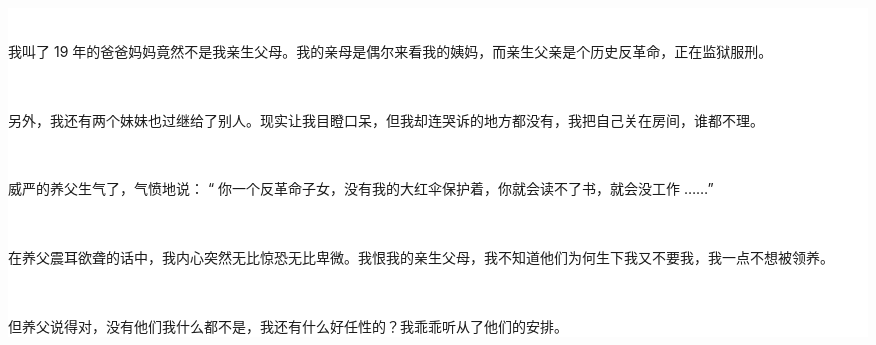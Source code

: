  </p>
 <p class="p1">
  <span class="s1">
  </span>
  <br/>
 </p>
 <p class="p2">
  <span class="s1">
   我叫了
  </span>
  <span class="s2">
   19
  </span>
  <span class="s1">
   年的爸爸妈妈竟然不是我亲生父母。我的亲母是偶尔来看我的姨妈，而亲生父亲是个历史反革命，正在监狱服刑。
  </span>
 </p>
 <p class="p1">
  <span class="s1">
  </span>
  <br/>
 </p>
 <p class="p2">
  <span class="s1">
   另外，我还有两个妹妹也过继给了别人。现实让我目瞪口呆，但我却连哭诉的地方都没有，我把自己关在房间，谁都不理。
  </span>
 </p>
 <p class="p1">
  <span class="s1">
  </span>
  <br/>
 </p>
 <p class="p2">
  <span class="s1">
   威严的养父生气了，气愤地说：
  </span>
  <span class="s2">
   “
  </span>
  <span class="s1">
   你一个反革命子女，没有我的大红伞保护着，你就会读不了书，就会没工作
  </span>
  <span class="s2">
   ……”
  </span>
 </p>
 <p class="p1">
  <span class="s1">
  </span>
  <br/>
 </p>
 <p class="p2">
  <span class="s1">
   在养父震耳欲聋的话中，我内心突然无比惊恐无比卑微。我恨我的亲生父母，我不知道他们为何生下我又不要我，我一点不想被领养。
  </span>
 </p>
 <p class="p1">
  <span class="s1">
  </span>
  <br/>
 </p>
 <p class="p2">
  <span class="s1">
   但养父说得对，没有他们我什么都不是，我还有什么好任性的？我乖乖听从了他们的安排。